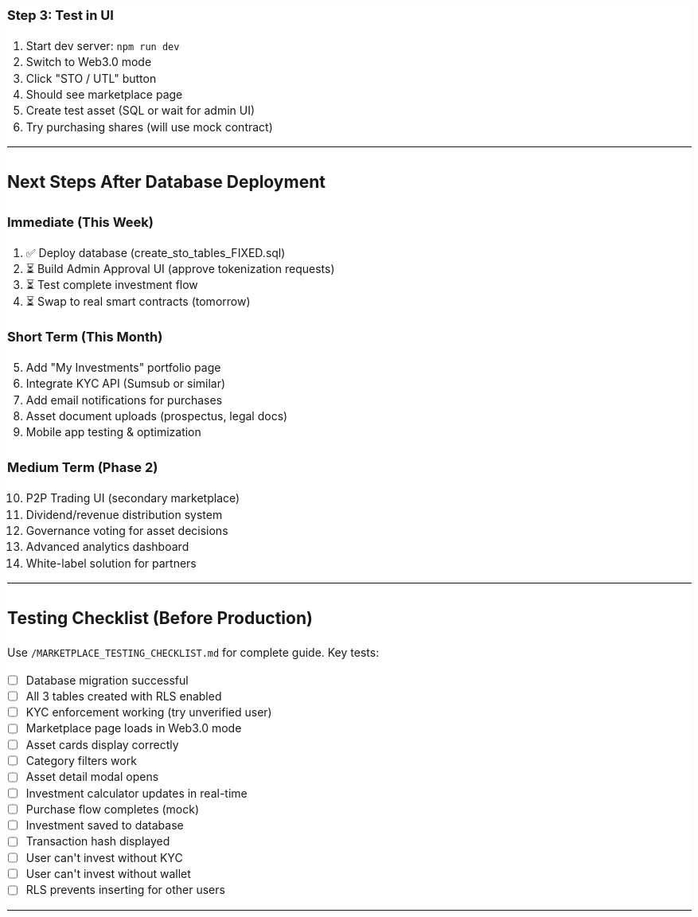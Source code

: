 ### Step 3: Test in UI
1. Start dev server: `npm run dev`
2. Switch to Web3.0 mode
3. Click "STO / UTL" button
4. Should see marketplace page
5. Create test asset (SQL or wait for admin UI)
6. Try purchasing shares (will use mock contract)

---

## Next Steps After Database Deployment

### Immediate (This Week)
1. ✅ Deploy database (create_sto_tables_FIXED.sql)
2. ⏳ Build Admin Approval UI (approve tokenization requests)
3. ⏳ Test complete investment flow
4. ⏳ Swap to real smart contracts (tomorrow)

### Short Term (This Month)
5. Add "My Investments" portfolio page
6. Integrate KYC API (Sumsub or similar)
7. Add email notifications for purchases
8. Asset document uploads (prospectus, legal docs)
9. Mobile app testing & optimization

### Medium Term (Phase 2)
10. P2P Trading UI (secondary marketplace)
11. Dividend/revenue distribution system
12. Governance voting for asset decisions
13. Advanced analytics dashboard
14. White-label solution for partners

---

## Testing Checklist (Before Production)

Use `/MARKETPLACE_TESTING_CHECKLIST.md` for complete guide. Key tests:

- [ ] Database migration successful
- [ ] All 3 tables created with RLS enabled
- [ ] KYC enforcement working (try unverified user)
- [ ] Marketplace page loads in Web3.0 mode
- [ ] Asset cards display correctly
- [ ] Category filters work
- [ ] Asset detail modal opens
- [ ] Investment calculator updates in real-time
- [ ] Purchase flow completes (mock)
- [ ] Investment saved to database
- [ ] Transaction hash displayed
- [ ] User can't invest without KYC
- [ ] User can't invest without wallet
- [ ] RLS prevents inserting for other users

---
